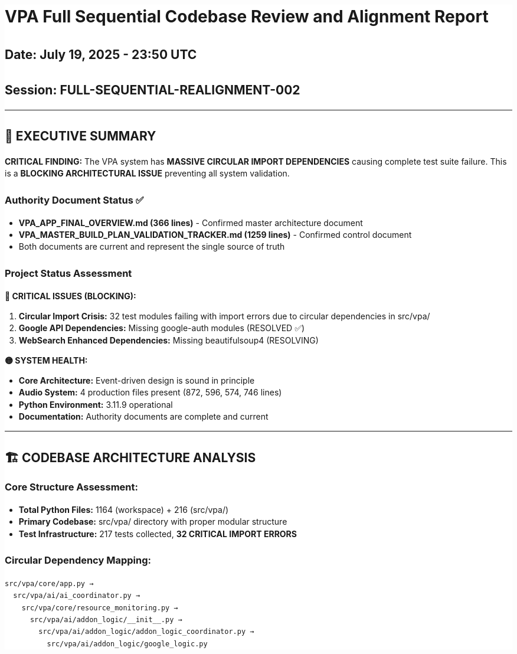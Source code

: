 # VPA Full Sequential Codebase Review and Alignment Report
## Date: July 19, 2025 - 23:50 UTC
## Session: FULL-SEQUENTIAL-REALIGNMENT-002

---

## 🎯 **EXECUTIVE SUMMARY**

**CRITICAL FINDING:** The VPA system has **MASSIVE CIRCULAR IMPORT DEPENDENCIES** causing complete test suite failure. This is a **BLOCKING ARCHITECTURAL ISSUE** preventing all system validation.

### **Authority Document Status ✅**
- **VPA_APP_FINAL_OVERVIEW.md (366 lines)** - Confirmed master architecture document
- **VPA_MASTER_BUILD_PLAN_VALIDATION_TRACKER.md (1259 lines)** - Confirmed control document
- Both documents are current and represent the single source of truth

### **Project Status Assessment**

**🔴 CRITICAL ISSUES (BLOCKING):**
1. **Circular Import Crisis:** 32 test modules failing with import errors due to circular dependencies in src/vpa/
2. **Google API Dependencies:** Missing google-auth modules (RESOLVED ✅)
3. **WebSearch Enhanced Dependencies:** Missing beautifulsoup4 (RESOLVING)

**🟡 SYSTEM HEALTH:**
- **Core Architecture:** Event-driven design is sound in principle
- **Audio System:** 4 production files present (872, 596, 574, 746 lines)
- **Python Environment:** 3.11.9 operational
- **Documentation:** Authority documents are complete and current

---

## 🏗️ **CODEBASE ARCHITECTURE ANALYSIS**

### **Core Structure Assessment:**
- **Total Python Files:** 1164 (workspace) + 216 (src/vpa/)
- **Primary Codebase:** src/vpa/ directory with proper modular structure
- **Test Infrastructure:** 217 tests collected, **32 CRITICAL IMPORT ERRORS**

### **Circular Dependency Mapping:**
```
src/vpa/core/app.py → 
  src/vpa/ai/ai_coordinator.py → 
    src/vpa/core/resource_monitoring.py → 
      src/vpa/ai/addon_logic/__init__.py → 
        src/vpa/ai/addon_logic/addon_logic_coordinator.py → 
          src/vpa/ai/addon_logic/google_logic.py
```
